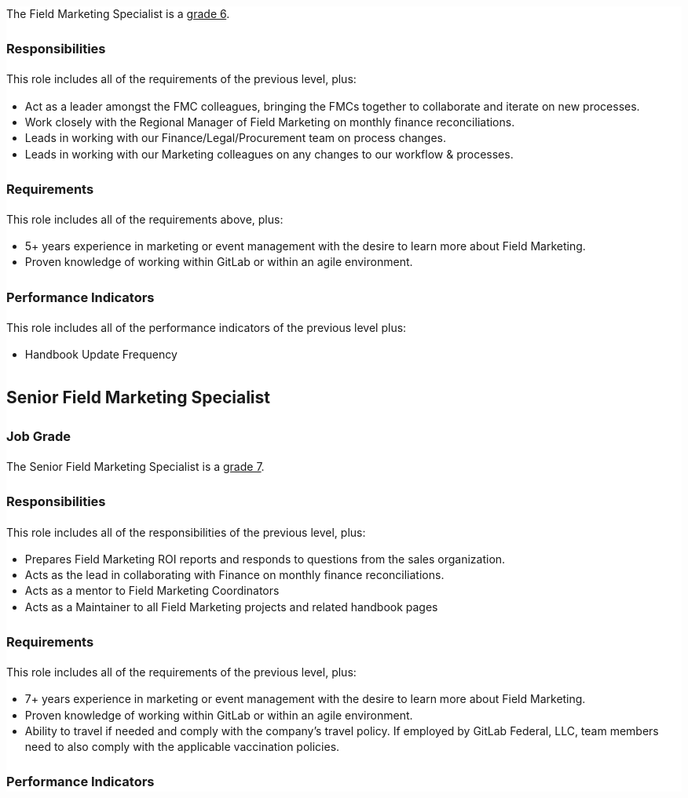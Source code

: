 The Field Marketing Specialist is a [grade 6](/handbook/total-rewards/compensation/compensation-calculator/#gitlab-job-grades).

### Responsibilities

This role includes all of the requirements of the previous level, plus:

- Act as a leader amongst the FMC colleagues, bringing the FMCs together to collaborate and iterate on new processes.
- Work closely with the Regional Manager of Field Marketing on monthly finance reconciliations.
- Leads in working with our Finance/Legal/Procurement team on process changes.
- Leads in working with our Marketing colleagues on any changes to our workflow & processes.

### Requirements

This role includes all of the requirements above, plus:

- 5+ years experience in marketing or event management with the desire to learn more about Field Marketing.
- Proven knowledge of working within GitLab or within an agile environment.

### Performance Indicators

This role includes all of the performance indicators of the previous level plus:

- Handbook Update Frequency

## Senior Field Marketing Specialist

### Job Grade

The Senior Field Marketing Specialist is a [grade 7](/handbook/total-rewards/compensation/compensation-calculator/#gitlab-job-grades).

### Responsibilities

This role includes all of the responsibilities of the previous level, plus:

- Prepares Field Marketing ROI reports and responds to questions from the sales organization.
- Acts as the lead in collaborating with Finance on monthly finance reconciliations.
- Acts as a mentor to Field Marketing Coordinators
- Acts as a Maintainer to all Field Marketing projects and related handbook pages

### Requirements

This role includes all of the requirements of the previous level, plus:

- 7+ years experience in marketing or event management with the desire to learn more about Field Marketing.
- Proven knowledge of working within GitLab or within an agile environment.
- Ability to travel if needed and comply with the company’s travel policy. If employed by GitLab Federal, LLC, team members need to also comply with the applicable vaccination policies.

### Performance Indicators
